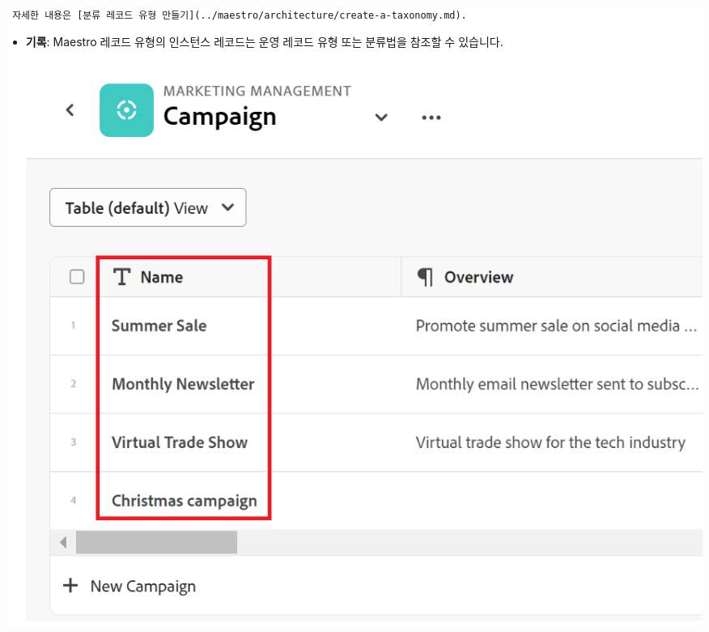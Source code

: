      자세한 내용은 [분류 레코드 유형 만들기](../maestro/architecture/create-a-taxonomy.md).

* **기록**: Maestro 레코드 유형의 인스턴스 레코드는 운영 레코드 유형 또는 분류법을 참조할 수 있습니다.

  ![](assets/records-highlighted-in-campaign-record-type-list.png)